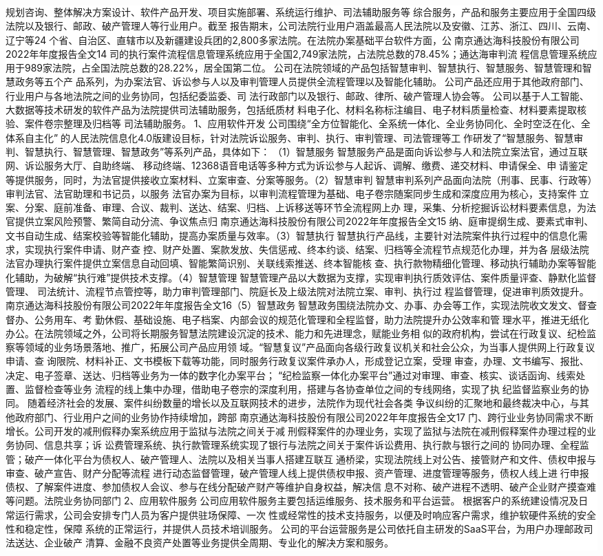 规划咨询、整体解决方案设计、软件产品开发、项目实施部署、系统运行维护、司法辅助服务等
综合服务，产品和服务主要应用于全国四级法院以及银行、邮政、破产管理人等行业用户。截至
报告期末，公司法院行业用户涵盖最高人民法院以及安徽、江苏、浙江、四川、云南、辽宁等24
个省、自治区、直辖市以及新疆建设兵团的2,800多家法院。在法院办案基础平台软件方面，公
南京通达海科技股份有限公司2022年年度报告全文14
司的执行案件流程信息管理系统应用于全国2,749家法院，占法院总数的78.45%；通达海审判流
程信息管理系统应用于989家法院，占全国法院总数的28.22%，居全国第二位。
公司在法院领域的产品包括智慧审判、智慧执行、智慧服务、智慧管理和智慧政务等五个产
品系列，为办案法官、诉讼参与人以及审判管理人员提供全流程管理以及智能化辅助。
公司产品还应用于其他政府部门、行业用户与各地法院之间的业务协同，包括纪委监委、司
法行政部门以及银行、邮政、律所、破产管理人协会等。
公司以基于人工智能、大数据等技术研发的软件产品为法院提供司法辅助服务，包括纸质材
料电子化、材料名称标注编目、电子材料质量检查、材料要素提取核验、案件卷宗整理及归档等
司法辅助服务。
1、应用软件开发
公司围绕“全方位智能化、全系统一体化、全业务协同化、全时空泛在化、全体系自主化”
的人民法院信息化4.0版建设目标，针对法院诉讼服务、审判、执行、审判管理、司法管理等工
作研发了“智慧服务、智慧审判、智慧执行、智慧管理、智慧政务”等系列产品，具体如下：
（1）智慧服务
智慧服务产品是面向诉讼参与人和法院立案法官，通过互联网、诉讼服务大厅、自助终端、
移动终端、12368语音电话等多种方式为诉讼参与人起诉、调解、缴费、递交材料、申请保全、申
请鉴定等提供服务，同时，为法官提供接收立案材料、立案审查、分案等服务。（2）智慧审判
智慧审判系列产品面向法院（刑事、民事、行政等）审判法官、法官助理和书记员，以服务
法官办案为目标，以审判流程管理为基础、电子卷宗随案同步生成和深度应用为核心，支持案件
立案、分案、庭前准备、审理、合议、裁判、送达、结案、归档、上诉移送等环节全流程网上办
理，采集、分析挖掘诉讼材料要素信息，为法官提供立案风险预警、繁简自动分流、争议焦点归
南京通达海科技股份有限公司2022年年度报告全文15
纳、庭审提纲生成、要素式审判、文书自动生成、结案校验等智能化辅助，提高办案质量与效率。（3）智慧执行
智慧执行产品线，主要针对法院案件执行过程中的信息化需求，实现执行案件申请、财产查
控、财产处置、案款发放、失信惩戒、终本约谈、结案、归档等全流程节点规范化办理，并为各
层级法院法官办理执行案件提供立案信息自动回填、智能繁简识别、关联线索推送、终本智能核
查、执行款物精细化管理、移动执行辅助办案等智能化辅助，为破解“执行难”提供技术支撑。（4）智慧管理
智慧管理产品以大数据为支撑，实现审判执行质效评估、案件质量评查、静默化监督管理、
司法统计、流程节点管控等，助力审判管理部门、院庭长及上级法院对法院立案、审判、执行过
程监督管理，促进审判质效提升。
南京通达海科技股份有限公司2022年年度报告全文16（5）智慧政务
智慧政务围绕法院办文、办事、办会等工作，实现法院收文发文、督查督办、公务用车、考
勤休假、基础设施、电子档案、内部会议的规范化管理和全程监督，助力法院提升办公效率和管
理水平，推进无纸化办公。在法院领域之外，公司将长期服务智慧法院建设沉淀的技术、能力和先进理念，赋能业务相
似的政府机构，尝试在行政复议、纪检监察等领域的业务场景落地、推广，拓展公司产品应用领
域。“智慧复议”产品面向各级行政复议机关和社会公众，为当事人提供网上行政复议申请、查
询限院、材料补正、文书模板下载等功能，同时服务行政复议案件承办人，形成登记立案，受理
审查，办理、文书编写、报批、决定、电子签章、送达、归档等业务为一体的数字化办案平台；
“纪检监察一体化办案平台”通过对审理、审查、核实、谈话函询、线索处置、监督检查等业务
流程的线上集中办理，借助电子卷宗的深度利用，搭建与各协查单位之间的专线网络，实现了执
纪监督监察业务的协同。
随着经济社会的发展、案件纠纷数量的增长以及互联网技术的进步，法院作为现代社会各类
争议纠纷的汇聚地和最终裁决中心，与其他政府部门、行业用户之间的业务协作持续增加，跨部
南京通达海科技股份有限公司2022年年度报告全文17
门、跨行业业务协同需求不断增长。公司开发的减刑假释办案系统应用于监狱与法院之间关于减
刑假释案件的办理业务，实现了监狱与法院在减刑假释案件办理过程的业务协同、信息共享；诉
讼费管理系统、执行款管理系统实现了银行与法院之间关于案件诉讼费用、执行款与银行之间的
协同办理、全程监管；破产一体化平台为债权人、破产管理人、法院以及相关当事人搭建互联互
通桥梁，实现法院线上对公告、接管财产和文件、债权申报与审查、破产宣告、财产分配等流程
进行动态监督管理，破产管理人线上提供债权申报、资产管理、进度管理等服务，债权人线上进
行申报债权、了解案件进度、参加债权人会议、参与在线分配破产财产等维护自身权益，解决信
息不对称、破产进程不透明、破产企业财产摸查难等问题。法院业务协同部门
2、应用软件服务
公司应用软件服务主要包括运维服务、技术服务和平台运营。
根据客户的系统建设情况及日常运行需求，公司会安排专门人员为客户提供驻场保障、一次
性或经常性的技术支持服务，以便及时响应客户需求，维护软硬件系统的安全性和稳定性，保障
系统的正常运行，并提供人员技术培训服务。
公司的平台运营服务是公司依托自主研发的SaaS平台，为用户办理邮政司法送达、企业破产
清算、金融不良资产处置等业务提供全周期、专业化的解决方案和服务。